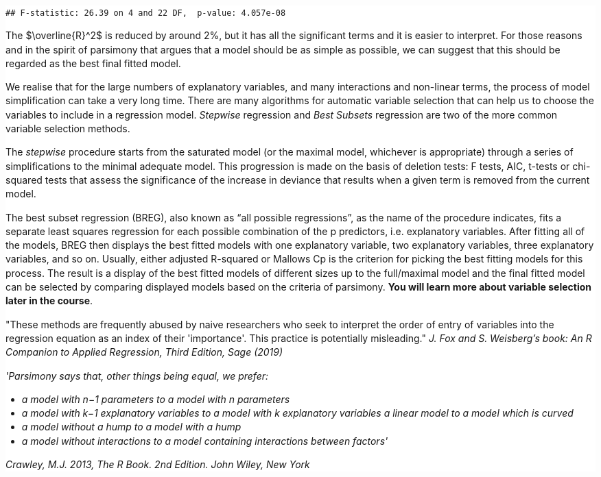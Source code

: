 ```
## F-statistic: 26.39 on 4 and 22 DF,  p-value: 4.057e-08
```

The $\overline{R}^2$ is reduced by around 2%, but it has all the significant terms and it is easier to interpret. For those reasons and in the spirit of parsimony that argues that a model should be as simple as possible, we can suggest that this should be regarded as the best final fitted model.

We realise that for the large numbers of explanatory variables, and many interactions and non-linear terms, the process of model simplification can take a very long time. There are many algorithms for automatic variable selection that can help us to choose the variables to include in a regression model. *Stepwise* regression and *Best Subsets* regression are two of the more common variable selection methods.

The *stepwise* procedure starts from the saturated model (or the maximal model, whichever is appropriate) through a series of simplifications to the minimal adequate model. This progression is made on the basis of deletion tests: F tests, AIC, t-tests or chi-squared tests that assess the significance of the increase in deviance that results when a given term is removed from the current model.

The best subset regression (BREG), also known as “all possible regressions”, as the name of the procedure indicates, fits a separate least squares regression for each possible combination of the p predictors, i.e. explanatory variables. After fitting all of the models, BREG then displays the best fitted models with one explanatory variable, two explanatory variables, three explanatory variables, and so on. Usually, either adjusted R-squared or Mallows Cp is the criterion for picking the best fitting models for this process. The result is a display of the best fitted models of different sizes up to the full/maximal model and the final fitted model can be selected by comparing displayed models based on the criteria of parsimony. **You will learn more about variable selection later in the course**. 

"These methods are frequently abused by naive researchers who seek to interpret the order of entry of variables into the regression equation as an index of their 'importance'. This practice is potentially misleading." *J. Fox and S. Weisberg’s book: An R Companion to Applied Regression, Third Edition, Sage (2019)*


*'Parsimony says that, other things being equal, we prefer:*  

- *a model with n−1 parameters to a model with n parameters*  
- *a model with k−1 explanatory variables to a model with k explanatory variables a linear model to a model which is curved*
- *a model without a hump to a model with a hump*
- *a model without interactions to a model containing interactions between factors'* 

*Crawley, M.J. 2013, The R Book. 2nd Edition. John Wiley, New York*


